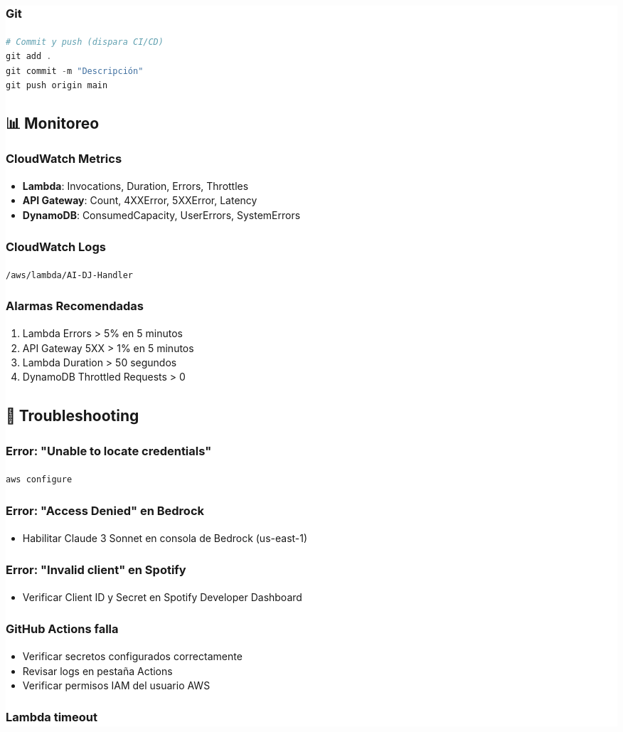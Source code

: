### Git

```powershell
# Commit y push (dispara CI/CD)
git add .
git commit -m "Descripción"
git push origin main
```

## 📊 Monitoreo

### CloudWatch Metrics

- **Lambda**: Invocations, Duration, Errors, Throttles
- **API Gateway**: Count, 4XXError, 5XXError, Latency
- **DynamoDB**: ConsumedCapacity, UserErrors, SystemErrors

### CloudWatch Logs

```
/aws/lambda/AI-DJ-Handler
```

### Alarmas Recomendadas

1. Lambda Errors > 5% en 5 minutos
2. API Gateway 5XX > 1% en 5 minutos
3. Lambda Duration > 50 segundos
4. DynamoDB Throttled Requests > 0

## 🐛 Troubleshooting

### Error: "Unable to locate credentials"

```powershell
aws configure
```

### Error: "Access Denied" en Bedrock

- Habilitar Claude 3 Sonnet en consola de Bedrock (us-east-1)

### Error: "Invalid client" en Spotify

- Verificar Client ID y Secret en Spotify Developer Dashboard

### GitHub Actions falla

- Verificar secretos configurados correctamente
- Revisar logs en pestaña Actions
- Verificar permisos IAM del usuario AWS

### Lambda timeout
